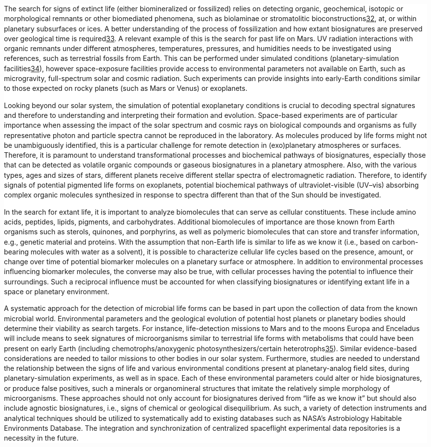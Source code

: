 The search for signs of extinct life (either biomineralized or fossilized) relies on detecting organic, geochemical, isotopic or morphological remnants or other biomediated phenomena, such as biolaminae or stromatolitic bioconstructions[32](#CR32), at, or within planetary subsurfaces or ices. A better understanding of the process of fossilization and how extant biosignatures are preserved over geological time is required[33](#CR33). A relevant example of this is the search for past life on Mars. UV radiation interactions with organic remnants under different atmospheres, temperatures, pressures, and humidities needs to be investigated using references, such as terrestrial fossils from Earth. This can be performed under simulated conditions (planetary-simulation facilities[34](#CR34)), however space-exposure facilities provide access to environmental parameters not available on Earth, such as microgravity, full-spectrum solar and cosmic radiation. Such experiments can provide insights into early-Earth conditions similar to those expected on rocky planets (such as Mars or Venus) or exoplanets.

Looking beyond our solar system, the simulation of potential exoplanetary conditions is crucial to decoding spectral signatures and therefore to understanding and interpreting their formation and evolution. Space-based experiments are of particular importance when assessing the impact of the solar spectrum and cosmic rays on biological compounds and organisms as fully representative photon and particle spectra cannot be reproduced in the laboratory. As molecules produced by life forms might not be unambiguously identified, this is a particular challenge for remote detection in (exo)planetary atmospheres or surfaces. Therefore, it is paramount to understand transformational processes and biochemical pathways of biosignatures, especially those that can be detected as volatile organic compounds or gaseous biosignatures in a planetary atmosphere. Also, with the various types, ages and sizes of stars, different planets receive different stellar spectra of electromagnetic radiation. Therefore, to identify signals of potential pigmented life forms on exoplanets, potential biochemical pathways of ultraviolet-visible (UV–vis) absorbing complex organic molecules synthesized in response to spectra different than that of the Sun should be investigated.

In the search for extant life, it is important to analyze biomolecules that can serve as cellular constituents. These include amino acids, peptides, lipids, pigments, and carbohydrates. Additional biomolecules of importance are those known from Earth organisms such as sterols, quinones, and porphyrins, as well as polymeric biomolecules that can store and transfer information, e.g., genetic material and proteins. With the assumption that non-Earth life is similar to life as we know it (i.e., based on carbon-bearing molecules with water as a solvent), it is possible to characterize cellular life cycles based on the presence, amount, or change over time of potential biomarker molecules on a planetary surface or atmosphere. In addition to environmental processes influencing biomarker molecules, the converse may also be true, with cellular processes having the potential to influence their surroundings. Such a reciprocal influence must be accounted for when classifying biosignatures or identifying extant life in a space or planetary environment.

A systematic approach for the detection of microbial life forms can be based in part upon the collection of data from the known microbial world. Environmental parameters and the geological evolution of potential host planets or planetary bodies should determine their viability as search targets. For instance, life-detection missions to Mars and to the moons Europa and Enceladus will include means to seek signatures of microorganisms similar to terrestrial life forms with metabolisms that could have been present on early Earth (including chemotrophs/anoxygenic photosynthesizers/certain heterotrophs[35](#CR35)). Similar evidence-based considerations are needed to tailor missions to other bodies in our solar system. Furthermore, studies are needed to understand the relationship between the signs of life and various environmental conditions present at planetary-analog field sites, during planetary-simulation experiments, as well as in space. Each of these environmental parameters could alter or hide biosignatures, or produce false positives, such a minerals or organomineral structures that imitate the relatively simple morphology of microorganisms. These approaches should not only account for biosignatures derived from “life as we know it” but should also include agnostic biosignatures, i.e., signs of chemical or geological disequilibrium. As such, a variety of detection instruments and analytical techniques should be utilized to systematically add to existing databases such as NASA’s Astrobiology Habitable Environments Database. The integration and synchronization of centralized spaceflight experimental data repositories is a necessity in the future.

